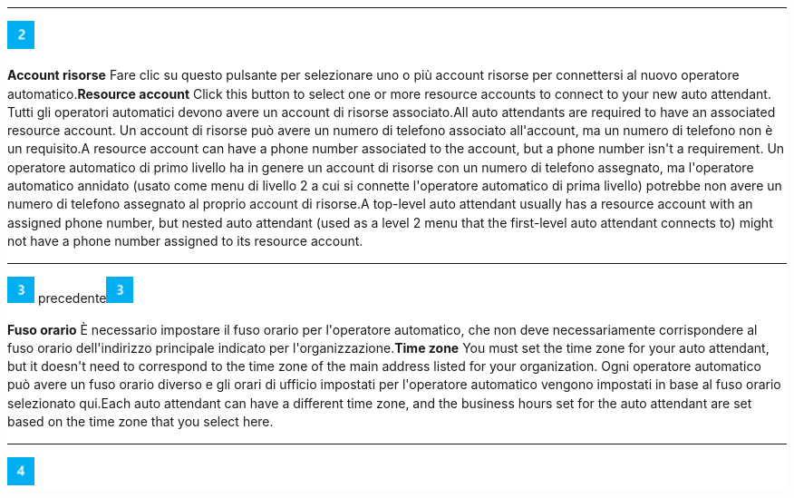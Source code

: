 * * *

![Icona del numero 2, che fa riferimento a un callout nella schermata precedente](media/sfbcallout2.png)

<span data-ttu-id="9d065-128"><a name="phonenumber"> </a></span><span class="sxs-lookup"><span data-stu-id="9d065-128"></span></span>

<span data-ttu-id="9d065-129">**Account risorse** Fare clic su questo pulsante per selezionare uno o più account risorse per connettersi al nuovo operatore automatico.</span><span class="sxs-lookup"><span data-stu-id="9d065-129">**Resource account** Click this button to select one or more resource accounts to connect to your new auto attendant.</span></span> <span data-ttu-id="9d065-130">Tutti gli operatori automatici devono avere un account di risorse associato.</span><span class="sxs-lookup"><span data-stu-id="9d065-130">All auto attendants are required to have an associated resource account.</span></span> <span data-ttu-id="9d065-131">Un account di risorse può avere un numero di telefono associato all'account, ma un numero di telefono non è un requisito.</span><span class="sxs-lookup"><span data-stu-id="9d065-131">A resource account can have a phone number associated to the account, but a phone number isn't a requirement.</span></span> <span data-ttu-id="9d065-132">Un operatore automatico di primo livello ha in genere un account di risorse con un numero di telefono assegnato, ma l'operatore automatico annidato (usato come menu di livello 2 a cui si connette l'operatore automatico di prima livello) potrebbe non avere un numero di telefono assegnato al proprio account di risorse.</span><span class="sxs-lookup"><span data-stu-id="9d065-132">A top-level auto attendant usually has a resource account with an assigned phone number, but nested auto attendant (used as a level 2 menu that the first-level auto attendant connects to) might not have a phone number assigned to its resource account.</span></span>

* * *

<span data-ttu-id="9d065-133">![Icona del numero 3, che fa riferimento a un callout nella schermata](media/sfbcallout3.png)
 <a name="timezone"> </a> precedente</span><span class="sxs-lookup"><span data-stu-id="9d065-133">![Icon of the number 3, referencing a callout in the previous screenshot](media/sfbcallout3.png)
<a name="timezone"> </a></span></span>

<span data-ttu-id="9d065-134">**Fuso orario** È necessario impostare il fuso orario per l'operatore automatico, che non deve necessariamente corrispondere al fuso orario dell'indirizzo principale indicato per l'organizzazione.</span><span class="sxs-lookup"><span data-stu-id="9d065-134">**Time zone** You must set the time zone for your auto attendant, but it doesn't need to correspond to the time zone of the main address listed for your organization.</span></span> <span data-ttu-id="9d065-135">Ogni operatore automatico può avere un fuso orario diverso e gli orari di ufficio impostati per l'operatore automatico vengono impostati in base al fuso orario selezionato qui.</span><span class="sxs-lookup"><span data-stu-id="9d065-135">Each auto attendant can have a different time zone, and the business hours set for the auto attendant are set based on the time zone that you select here.</span></span>

* * *

![Icona del numero 4, che fa riferimento a un callout nella schermata precedente](media/sfbcallout4.png)
